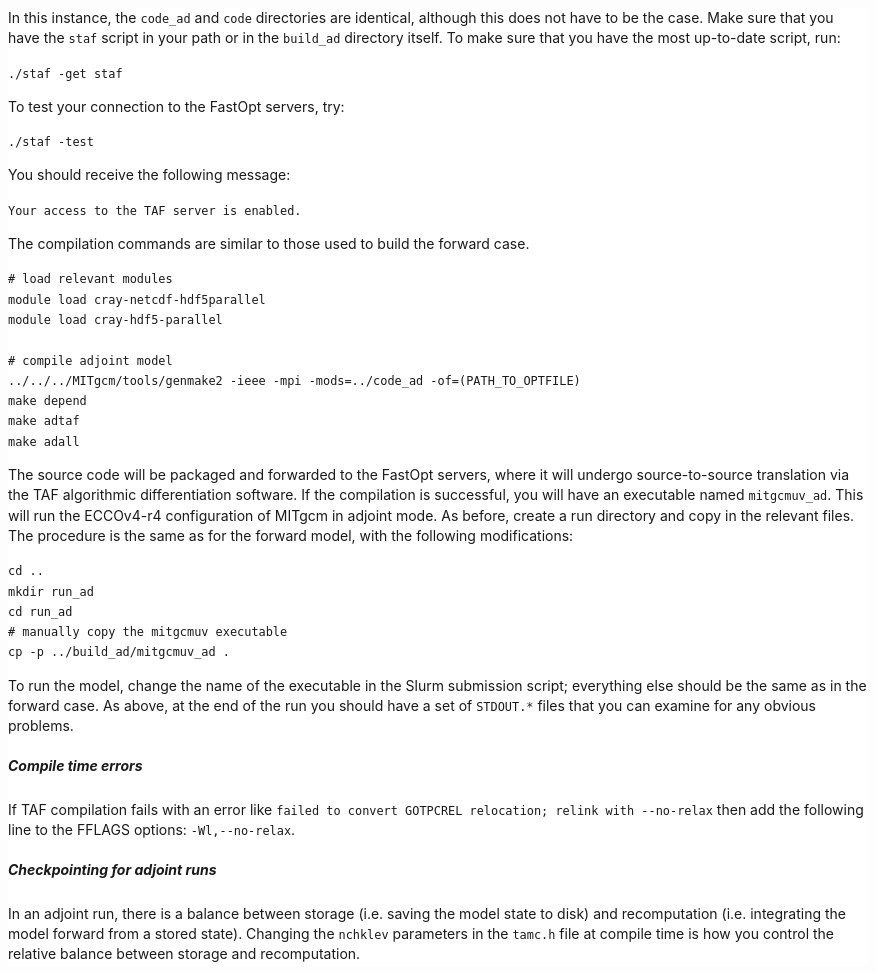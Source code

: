 In this instance, the ``code_ad`` and ``code`` directories are identical, although this does not have to be the case. Make sure that you have the ``staf`` script in your path or in the ``build_ad`` directory itself. To make sure that you have the most up-to-date script, run:

    ./staf -get staf

To test your connection to the FastOpt servers, try:

    ./staf -test

You should receive the following message:

    Your access to the TAF server is enabled.

The compilation commands are similar to those used to build the forward case.

    # load relevant modules
    module load cray-netcdf-hdf5parallel
    module load cray-hdf5-parallel

    # compile adjoint model
    ../../../MITgcm/tools/genmake2 -ieee -mpi -mods=../code_ad -of=(PATH_TO_OPTFILE)
    make depend
    make adtaf
    make adall

The source code will be packaged and forwarded to the FastOpt servers, where it will undergo source-to-source translation via the TAF algorithmic differentiation software. If the compilation is successful, you will have an executable named ``mitgcmuv_ad``. This will run the ECCOv4-r4 configuration of MITgcm in adjoint mode. As before, create a run directory and copy in the relevant files. The procedure is the same as for the forward model, with the following modifications:

    cd ..
    mkdir run_ad
    cd run_ad
    # manually copy the mitgcmuv executable
    cp -p ../build_ad/mitgcmuv_ad .

To run the model, change the name of the executable in the Slurm submission script; everything else should be the same as in the forward case. As above, at the end of the run you should have a set of `STDOUT.*` files that you can examine for any obvious problems.


##### Compile time errors

If TAF compilation fails with an error like `failed to convert GOTPCREL relocation;
relink with --no-relax` then add the following line to the FFLAGS options: `-Wl,--no-relax`.

##### Checkpointing for adjoint runs

In an adjoint run, there is a balance between storage (i.e. saving the model state to disk) and recomputation (i.e. integrating the model forward from a stored state). Changing the `nchklev` parameters in the `tamc.h` file at compile time is how you control the relative balance between storage and recomputation.
